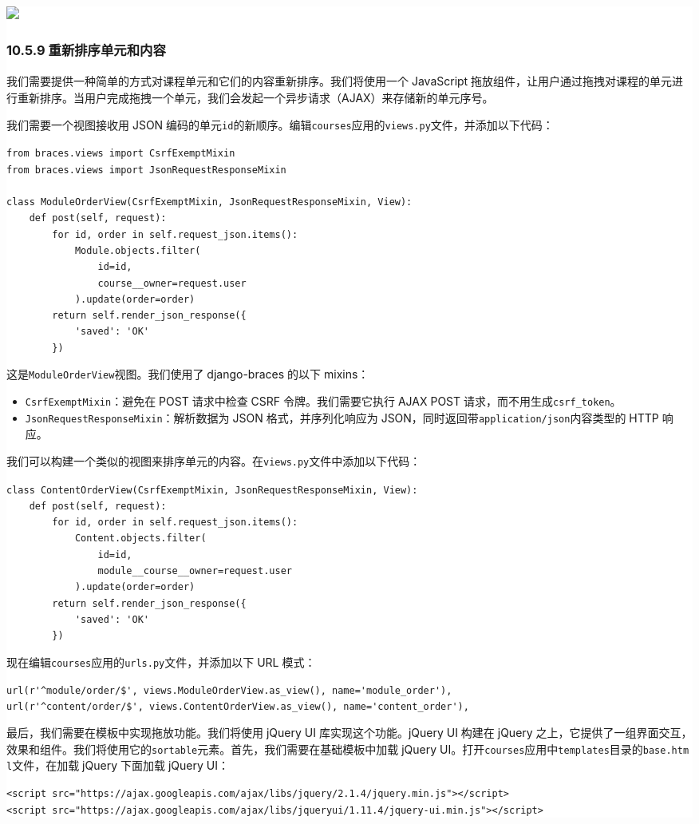 ![](http://ooyedgh9k.bkt.clouddn.com/%E5%9B%BE10.12.png)

### 10.5.9 重新排序单元和内容

我们需要提供一种简单的方式对课程单元和它们的内容重新排序。我们将使用一个 JavaScript 拖放组件，让用户通过拖拽对课程的单元进行重新排序。当用户完成拖拽一个单元，我们会发起一个异步请求（AJAX）来存储新的单元序号。

我们需要一个视图接收用 JSON 编码的单元`id`的新顺序。编辑`courses`应用的`views.py`文件，并添加以下代码：

```
from braces.views import CsrfExemptMixin
from braces.views import JsonRequestResponseMixin

class ModuleOrderView(CsrfExemptMixin, JsonRequestResponseMixin, View):
    def post(self, request):
        for id, order in self.request_json.items():
            Module.objects.filter(
                id=id,
                course__owner=request.user
            ).update(order=order)
        return self.render_json_response({
            'saved': 'OK'
        })
```

这是`ModuleOrderView`视图。我们使用了 django-braces 的以下 mixins：

- `CsrfExemptMixin`：避免在 POST 请求中检查 CSRF 令牌。我们需要它执行 AJAX POST 请求，而不用生成`csrf_token`。
- `JsonRequestResponseMixin`：解析数据为 JSON 格式，并序列化响应为 JSON，同时返回带`application/json`内容类型的 HTTP 响应。

我们可以构建一个类似的视图来排序单元的内容。在`views.py`文件中添加以下代码：

```
class ContentOrderView(CsrfExemptMixin, JsonRequestResponseMixin, View):
    def post(self, request):
        for id, order in self.request_json.items():
            Content.objects.filter(
                id=id,
                module__course__owner=request.user
            ).update(order=order)
        return self.render_json_response({
            'saved': 'OK'
        })
```

现在编辑`courses`应用的`urls.py`文件，并添加以下 URL 模式：

```
url(r'^module/order/$', views.ModuleOrderView.as_view(), name='module_order'),
url(r'^content/order/$', views.ContentOrderView.as_view(), name='content_order'),
```

最后，我们需要在模板中实现拖放功能。我们将使用 jQuery UI 库实现这个功能。jQuery UI 构建在 jQuery 之上，它提供了一组界面交互，效果和组件。我们将使用它的`sortable`元素。首先，我们需要在基础模板中加载 jQuery UI。打开`courses`应用中`templates`目录的`base.html`文件，在加载 jQuery 下面加载 jQuery UI：

```
<script src="https://ajax.googleapis.com/ajax/libs/jquery/2.1.4/jquery.min.js"></script>
<script src="https://ajax.googleapis.com/ajax/libs/jqueryui/1.11.4/jquery-ui.min.js"></script>
```
